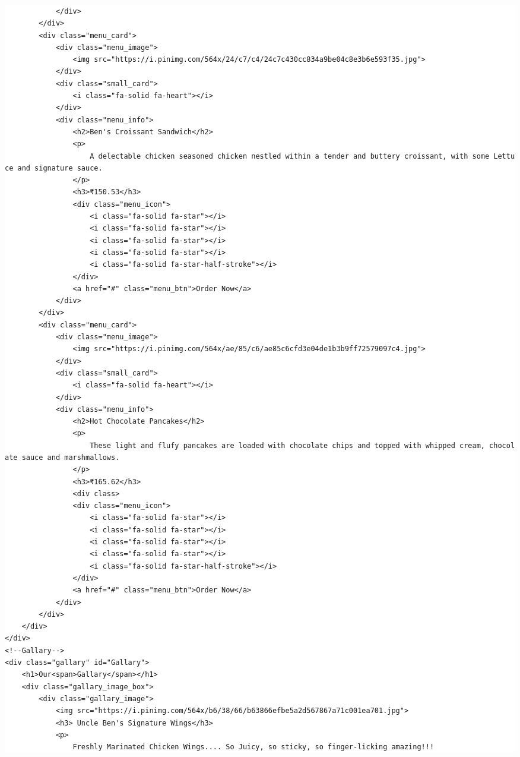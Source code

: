                 </div>
            </div> 
            <div class="menu_card">
                <div class="menu_image">
                    <img src="https://i.pinimg.com/564x/24/c7/c4/24c7c430cc834a9be04c8e3b6e593f35.jpg">
                </div>
                <div class="small_card">
                    <i class="fa-solid fa-heart"></i>
                </div>
                <div class="menu_info">
                    <h2>Ben's Croissant Sandwich</h2>
                    <p>
                        A delectable chicken seasoned chicken nestled within a tender and buttery croissant, with some Lettuce and signature sauce.
                    </p>
                    <h3>₹150.53</h3>
                    <div class="menu_icon">
                        <i class="fa-solid fa-star"></i>
                        <i class="fa-solid fa-star"></i>
                        <i class="fa-solid fa-star"></i>
                        <i class="fa-solid fa-star"></i>
                        <i class="fa-solid fa-star-half-stroke"></i>
                    </div>
                    <a href="#" class="menu_btn">Order Now</a>
                </div>
            </div> 
            <div class="menu_card">
                <div class="menu_image">
                    <img src="https://i.pinimg.com/564x/ae/85/c6/ae85c6cfd3e04de1b3b9ff72579097c4.jpg">
                </div>
                <div class="small_card">
                    <i class="fa-solid fa-heart"></i>
                </div>
                <div class="menu_info">
                    <h2>Hot Chocolate Pancakes</h2>
                    <p>
                        These light and flufy pancakes are loaded with chocolate chips and topped with whipped cream, chocolate sauce and marshmallows.
                    </p>
                    <h3>₹165.62</h3>
                    <div class>
                    <div class="menu_icon">
                        <i class="fa-solid fa-star"></i>
                        <i class="fa-solid fa-star"></i>
                        <i class="fa-solid fa-star"></i>
                        <i class="fa-solid fa-star"></i>
                        <i class="fa-solid fa-star-half-stroke"></i>
                    </div>
                    <a href="#" class="menu_btn">Order Now</a>
                </div>
            </div>     
        </div>
    </div>
    <!--Gallary-->
    <div class="gallary" id="Gallary">
        <h1>Our<span>Gallary</span></h1>
        <div class="gallary_image_box">
            <div class="gallary_image">
                <img src="https://i.pinimg.com/564x/b6/38/66/b63866efbe5a2d567867a71c001ea701.jpg">
                <h3> Uncle Ben's Signature Wings</h3>
                <p>
                    Freshly Marinated Chicken Wings.... So Juicy, so sticky, so finger-licking amazing!!!